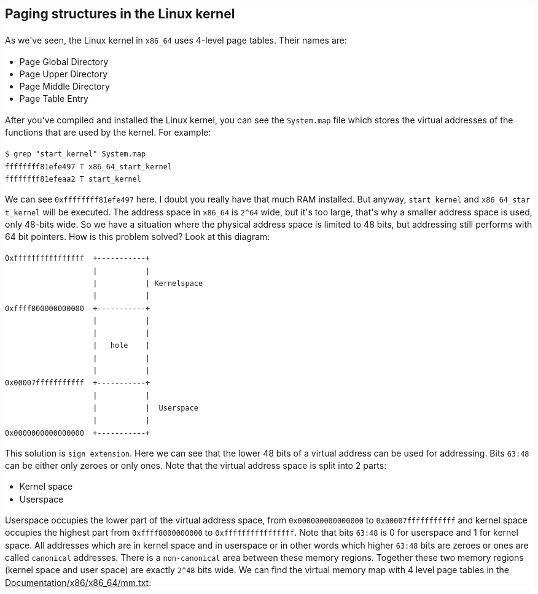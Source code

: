 Paging structures in the Linux kernel
--------------------------------------------------------------------------------

As we've seen, the Linux kernel in `x86_64` uses 4-level page tables. Their names are:

* Page Global Directory
* Page Upper  Directory
* Page Middle Directory
* Page Table Entry

After you've compiled and installed the Linux kernel, you can see the `System.map` file which stores the virtual addresses of the functions that are used by the kernel. For example:

```
$ grep "start_kernel" System.map
ffffffff81efe497 T x86_64_start_kernel
ffffffff81efeaa2 T start_kernel
```

We can see `0xffffffff81efe497` here. I doubt you really have that much RAM installed. But anyway, `start_kernel` and `x86_64_start_kernel` will be executed. The address space in `x86_64` is `2^64` wide, but it's too large, that's why a smaller address space is used, only 48-bits wide. So we have a situation where the physical address space is limited to 48 bits, but addressing still performs with 64 bit pointers. How is this problem solved? Look at this diagram:

```
0xffffffffffffffff  +-----------+
                    |           |
                    |           | Kernelspace
                    |           |
0xffff800000000000  +-----------+
                    |           |
                    |           |
                    |   hole    |
                    |           |
                    |           |
0x00007fffffffffff  +-----------+
                    |           |
                    |           |  Userspace
                    |           |
0x0000000000000000  +-----------+
```

This solution is `sign extension`. Here we can see that the lower 48 bits of a virtual address can be used for addressing. Bits `63:48` can be either only zeroes or only ones. Note that the virtual address space is split into 2 parts:

* Kernel space
* Userspace

Userspace occupies the lower part of the virtual address space, from `0x000000000000000` to `0x00007fffffffffff` and kernel space occupies the highest part from `0xffff8000000000` to `0xffffffffffffffff`. Note that bits `63:48` is 0 for userspace and 1 for kernel space. All addresses which are in kernel space and in userspace or in other words which higher `63:48` bits are zeroes or ones are called `canonical` addresses. There is a `non-canonical` area between these memory regions. Together these two memory regions (kernel space and user space) are exactly `2^48` bits wide. We can find the virtual memory map with 4 level page tables in the [Documentation/x86/x86_64/mm.txt](https://github.com/torvalds/linux/blob/16f73eb02d7e1765ccab3d2018e0bd98eb93d973/Documentation/x86/x86_64/mm.txt):
